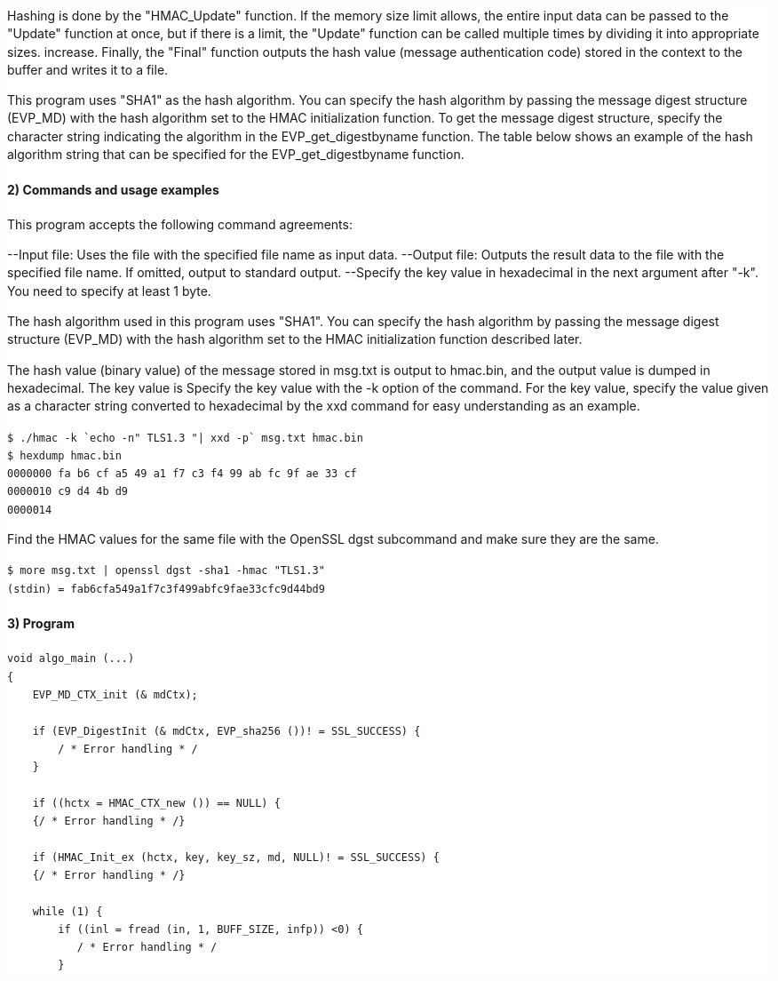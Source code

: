 Hashing is done by the "HMAC_Update" function. If the memory size limit allows, the entire input data can be passed to the "Update" function at once, but if there is a limit, the "Update" function can be called multiple times by dividing it into appropriate sizes. increase. Finally, the "Final" function outputs the hash value (message authentication code) stored in the context to the buffer and writes it to a file.

This program uses "SHA1" as the hash algorithm. You can specify the hash algorithm by passing the message digest structure (EVP_MD) with the hash algorithm set to the HMAC initialization function. To get the message digest structure, specify the character string indicating the algorithm in the EVP_get_digestbyname function. The table below shows an example of the hash algorithm string that can be specified for the EVP_get_digestbyname function.

#### 2) Commands and usage examples

This program accepts the following command agreements:

--Input file: Uses the file with the specified file name as input data.
--Output file: Outputs the result data to the file with the specified file name. If omitted, output to standard output.
--Specify the key value in hexadecimal in the next argument after "-k". You need to specify at least 1 byte.

The hash algorithm used in this program uses "SHA1". You can specify the hash algorithm by passing the message digest structure (EVP_MD) with the hash algorithm set to the HMAC initialization function described later.

The hash value (binary value) of the message stored in msg.txt is output to hmac.bin, and the output value is dumped in hexadecimal. The key value is
Specify the key value with the -k option of the command. For the key value, specify the value given as a character string converted to hexadecimal by the xxd command for easy understanding as an example.

```
$ ./hmac -k `echo -n" TLS1.3 "| xxd -p` msg.txt hmac.bin
$ hexdump hmac.bin
0000000 fa b6 cf a5 49 a1 f7 c3 f4 99 ab fc 9f ae 33 cf
0000010 c9 d4 4b d9
0000014
```
Find the HMAC values ​​for the same file with the OpenSSL dgst subcommand and make sure they are the same.

```
$ more msg.txt | openssl dgst -sha1 -hmac "TLS1.3"
(stdin) = fab6cfa549a1f7c3f499abfc9fae33cfc9d44bd9
```

#### 3) Program


```
void algo_main (...)
{
    EVP_MD_CTX_init (& mdCtx);

    if (EVP_DigestInit (& mdCtx, EVP_sha256 ())! = SSL_SUCCESS) {
        / * Error handling * /
    }

    if ((hctx = HMAC_CTX_new ()) == NULL) {
    {/ * Error handling * /}

    if (HMAC_Init_ex (hctx, key, key_sz, md, NULL)! = SSL_SUCCESS) {
    {/ * Error handling * /}

    while (1) {
        if ((inl = fread (in, 1, BUFF_SIZE, infp)) <0) {
           / * Error handling * /
        }
```